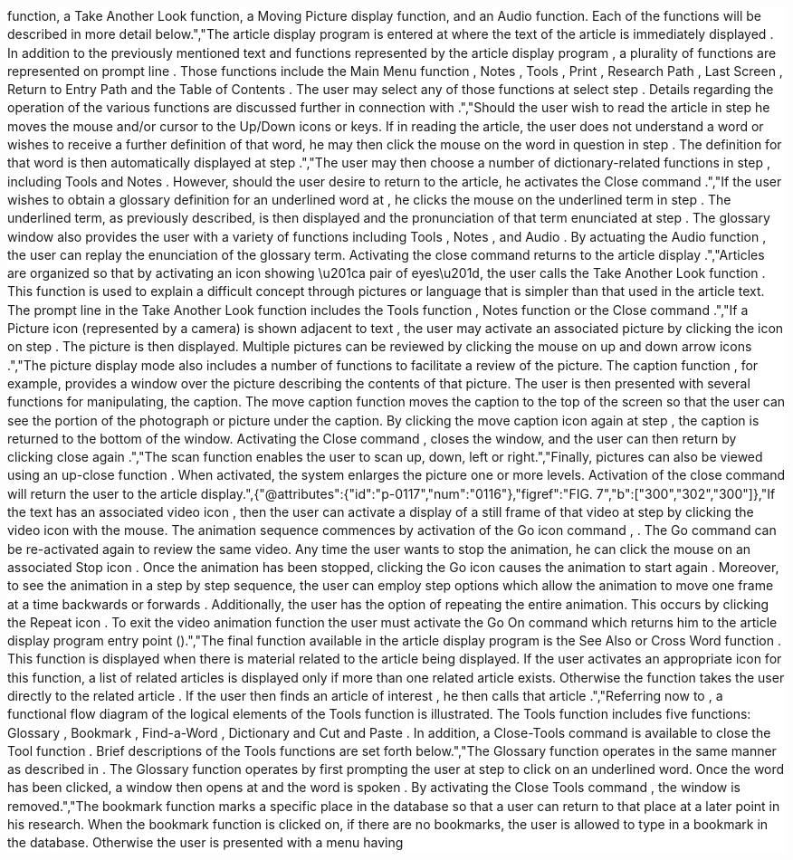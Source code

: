function, a Take Another Look function, a Moving Picture display function, and an Audio function. Each of the functions will be described in more detail below.","The article display program  is entered at  where the text of the article is immediately displayed . In addition to the previously mentioned text and functions represented by the article display program , a plurality of functions are represented on prompt line . Those functions include the Main Menu function , Notes , Tools , Print , Research Path , Last Screen , Return to Entry Path  and the Table of Contents . The user may select any of those functions at select step . Details regarding the operation of the various functions are discussed further in connection with .","Should the user wish to read the article in step  he moves the mouse and\/or cursor to the Up\/Down icons or keys. If in reading the article, the user does not understand a word  or wishes to receive a further definition of that word, he may then click the mouse on the word in question in step . The definition for that word is then automatically displayed at step .","The user may then choose a number of dictionary-related functions in step , including Tools  and Notes . However, should the user desire to return to the article, he activates the Close command .","If the user wishes to obtain a glossary definition for an underlined word at , he clicks the mouse on the underlined term in step . The underlined term, as previously described, is then displayed and the pronunciation of that term enunciated at step . The glossary window also provides the user with a variety of functions including Tools , Notes , and Audio . By actuating the Audio function , the user can replay the enunciation of the glossary term. Activating the close command  returns to the article display .","Articles are organized so that by activating an icon showing \u201ca pair of eyes\u201d, the user calls the Take Another Look function . This function is used to explain a difficult concept through pictures or language that is simpler than that used in the article text. The prompt line in the Take Another Look function  includes the Tools function , Notes function  or the Close command .","If a Picture icon (represented by a camera) is shown adjacent to text , the user may activate an associated picture by clicking the icon on step . The picture is then displayed. Multiple pictures  can be reviewed by clicking the mouse on up and down arrow icons .","The picture display mode  also includes a number of functions to facilitate a review of the picture. The caption function , for example, provides a window over the picture describing the contents of that picture. The user is then presented with several functions for manipulating, the caption. The move caption function  moves the caption to the top of the screen so that the user can see the portion of the photograph or picture under the caption. By clicking the move caption icon again at step , the caption is returned to the bottom of the window. Activating the Close command , closes the window, and the user can then return by clicking close  again .","The scan function  enables the user to scan up, down, left or right.","Finally, pictures can also be viewed using an up-close function . When activated, the system enlarges the picture one or more levels. Activation of the close command  will return the user to the article display.",{"@attributes":{"id":"p-0117","num":"0116"},"figref":"FIG. 7","b":["300","302","300"]},"If the text has an associated video icon , then the user can activate a display of a still frame of that video at step  by clicking the video icon with the mouse. The animation sequence commences by activation of the Go icon command , . The Go command can be re-activated again to review the same video. Any time the user wants to stop the animation, he can click the mouse on an associated Stop icon . Once the animation has been stopped, clicking the Go icon  causes the animation to start again . Moreover, to see the animation in a step by step sequence, the user can employ step options  which allow the animation to move one frame at a time backwards or forwards . Additionally, the user has the option of repeating the entire animation. This occurs by clicking the Repeat icon . To exit the video animation function  the user must activate the Go On command  which returns him to the article display program entry point  ().","The final function available in the article display program is the See Also or Cross Word function . This function is displayed when there is material related to the article being displayed. If the user activates an appropriate icon for this function, a list of related articles is displayed only if more than one related article exists. Otherwise the function takes the user directly to the related article . If the user then finds an article of interest , he then calls that article .","Referring now to , a functional flow diagram of the logical elements of the Tools function  is illustrated. The Tools function includes five functions: Glossary , Bookmark , Find-a-Word , Dictionary  and Cut and Paste . In addition, a Close-Tools command  is available to close the Tool function . Brief descriptions of the Tools functions are set forth below.","The Glossary function  operates in the same manner as described in . The Glossary function  operates by first prompting the user at step  to click on an underlined word. Once the word has been clicked, a window then opens at  and the word is spoken . By activating the Close Tools command , the window is removed.","The bookmark function  marks a specific place in the database so that a user can return to that place at a later point in his research. When the bookmark function  is clicked on, if there are no bookmarks, the user is allowed to type in a bookmark in the database. Otherwise the user is presented with a menu having